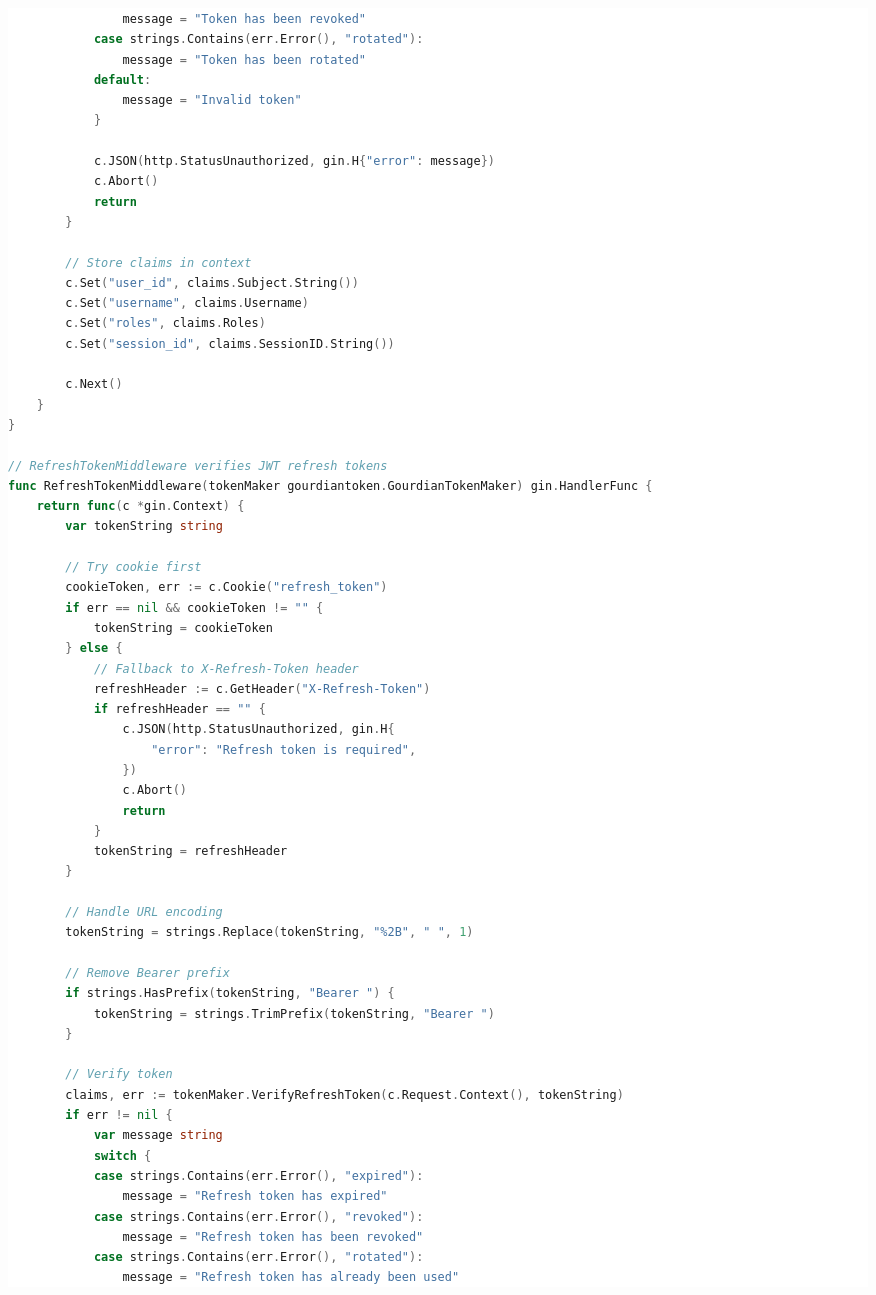 ```go
                message = "Token has been revoked"
            case strings.Contains(err.Error(), "rotated"):
                message = "Token has been rotated"
            default:
                message = "Invalid token"
            }

            c.JSON(http.StatusUnauthorized, gin.H{"error": message})
            c.Abort()
            return
        }

        // Store claims in context
        c.Set("user_id", claims.Subject.String())
        c.Set("username", claims.Username)
        c.Set("roles", claims.Roles)
        c.Set("session_id", claims.SessionID.String())

        c.Next()
    }
}

// RefreshTokenMiddleware verifies JWT refresh tokens
func RefreshTokenMiddleware(tokenMaker gourdiantoken.GourdianTokenMaker) gin.HandlerFunc {
    return func(c *gin.Context) {
        var tokenString string

        // Try cookie first
        cookieToken, err := c.Cookie("refresh_token")
        if err == nil && cookieToken != "" {
            tokenString = cookieToken
        } else {
            // Fallback to X-Refresh-Token header
            refreshHeader := c.GetHeader("X-Refresh-Token")
            if refreshHeader == "" {
                c.JSON(http.StatusUnauthorized, gin.H{
                    "error": "Refresh token is required",
                })
                c.Abort()
                return
            }
            tokenString = refreshHeader
        }

        // Handle URL encoding
        tokenString = strings.Replace(tokenString, "%2B", " ", 1)

        // Remove Bearer prefix
        if strings.HasPrefix(tokenString, "Bearer ") {
            tokenString = strings.TrimPrefix(tokenString, "Bearer ")
        }

        // Verify token
        claims, err := tokenMaker.VerifyRefreshToken(c.Request.Context(), tokenString)
        if err != nil {
            var message string
            switch {
            case strings.Contains(err.Error(), "expired"):
                message = "Refresh token has expired"
            case strings.Contains(err.Error(), "revoked"):
                message = "Refresh token has been revoked"
            case strings.Contains(err.Error(), "rotated"):
                message = "Refresh token has already been used"
```